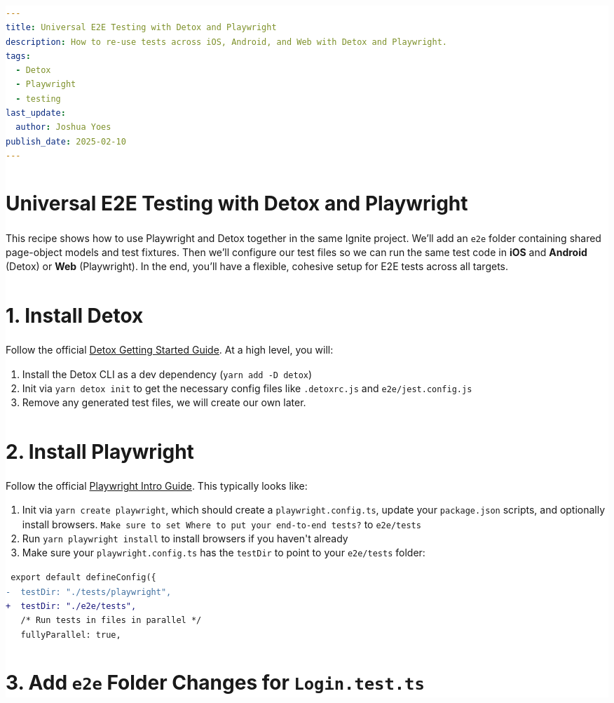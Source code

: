 ```yaml
---
title: Universal E2E Testing with Detox and Playwright
description: How to re-use tests across iOS, Android, and Web with Detox and Playwright.
tags:
  - Detox
  - Playwright
  - testing
last_update:
  author: Joshua Yoes
publish_date: 2025-02-10
---
```


# Universal E2E Testing with Detox and Playwright

This recipe shows how to use Playwright and Detox together in the same Ignite project. We’ll add an `e2e` folder containing shared page-object models and test fixtures. Then we’ll configure our test files so we can run the same test code in **iOS** and **Android** (Detox) or **Web** (Playwright). In the end, you’ll have a flexible, cohesive setup for E2E tests across all targets.

# 1. Install Detox

Follow the official [Detox Getting Started Guide](https://wix.github.io/Detox/docs/introduction/project-setup). At a high level, you will:

1. Install the Detox CLI as a dev dependency (`yarn add -D detox`)
2. Init via `yarn detox init` to get the necessary config files like `.detoxrc.js` and `e2e/jest.config.js`
3. Remove any generated test files, we will create our own later.

# 2. Install Playwright

Follow the official [Playwright Intro Guide](https://playwright.dev/docs/intro#installing-playwright). This typically looks like:

1. Init via `yarn create playwright`, which should create a `playwright.config.ts`, update your `package.json` scripts, and optionally install browsers. `Make sure to set Where to put your end-to-end tests?` to `e2e/tests`
2. Run `yarn playwright install` to install browsers if you haven't already
3. Make sure your `playwright.config.ts` has the `testDir` to point to your `e2e/tests` folder:

```diff
 export default defineConfig({
-  testDir: "./tests/playwright",
+  testDir: "./e2e/tests",
   /* Run tests in files in parallel */
   fullyParallel: true,
```

# 3. Add `e2e` Folder Changes for `Login.test.ts`
